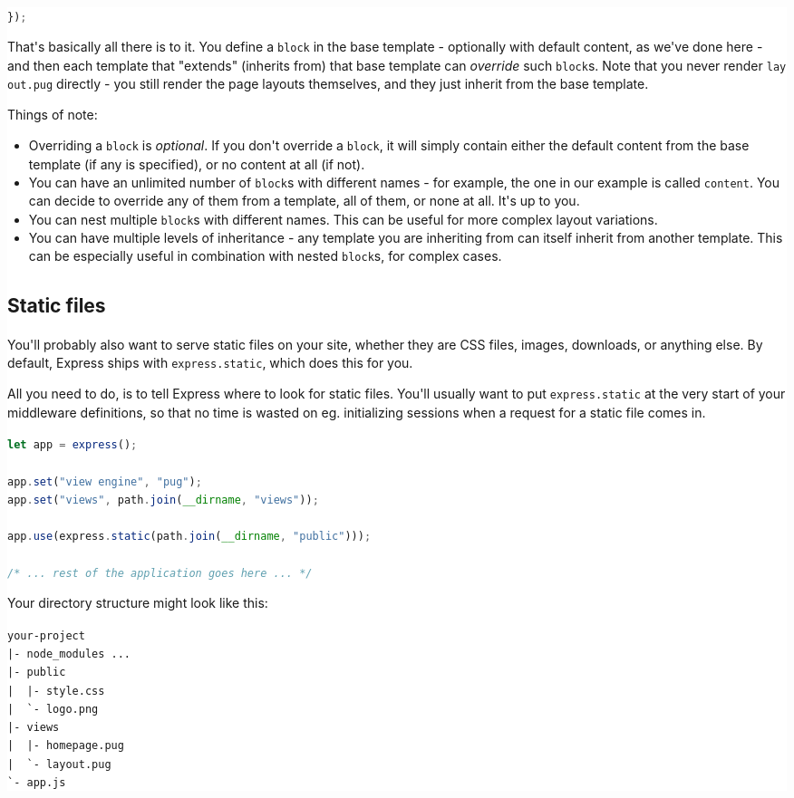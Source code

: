 ```js
});
```

That's basically all there is to it. You define a `block` in the base template - optionally with default content, as we've done here - and then each template that "extends" (inherits from) that base template can *override* such `block`s. Note that you never render `layout.pug` directly - you still render the page layouts themselves, and they just inherit from the base template.

 Things of note:

* Overriding a `block` is *optional*. If you don't override a `block`, it will simply contain either the default content from the base template (if any is specified), or no content at all (if not).
* You can have an unlimited number of `block`s with different names - for example, the one in our example is called `content`. You can decide to override any of them from a template, all of them, or none at all. It's up to you.
* You can nest multiple `block`s with different names. This can be useful for more complex layout variations.
* You can have multiple levels of inheritance - any template you are inheriting from can itself inherit from another template. This can be especially useful in combination with nested `block`s, for complex cases.

## Static files

You'll probably also want to serve static files on your site, whether they are CSS files, images, downloads, or anything else. By default, Express ships with `express.static`, which does this for you.

All you need to do, is to tell Express where to look for static files. You'll usually want to put `express.static` at the very start of your middleware definitions, so that no time is wasted on eg. initializing sessions when a request for a static file comes in.

```js
let app = express();

app.set("view engine", "pug");
app.set("views", path.join(__dirname, "views"));

app.use(express.static(path.join(__dirname, "public")));

/* ... rest of the application goes here ... */
```

Your directory structure might look like this:

```
your-project
|- node_modules ...
|- public
|  |- style.css
|  `- logo.png
|- views
|  |- homepage.pug
|  `- layout.pug
`- app.js
```
